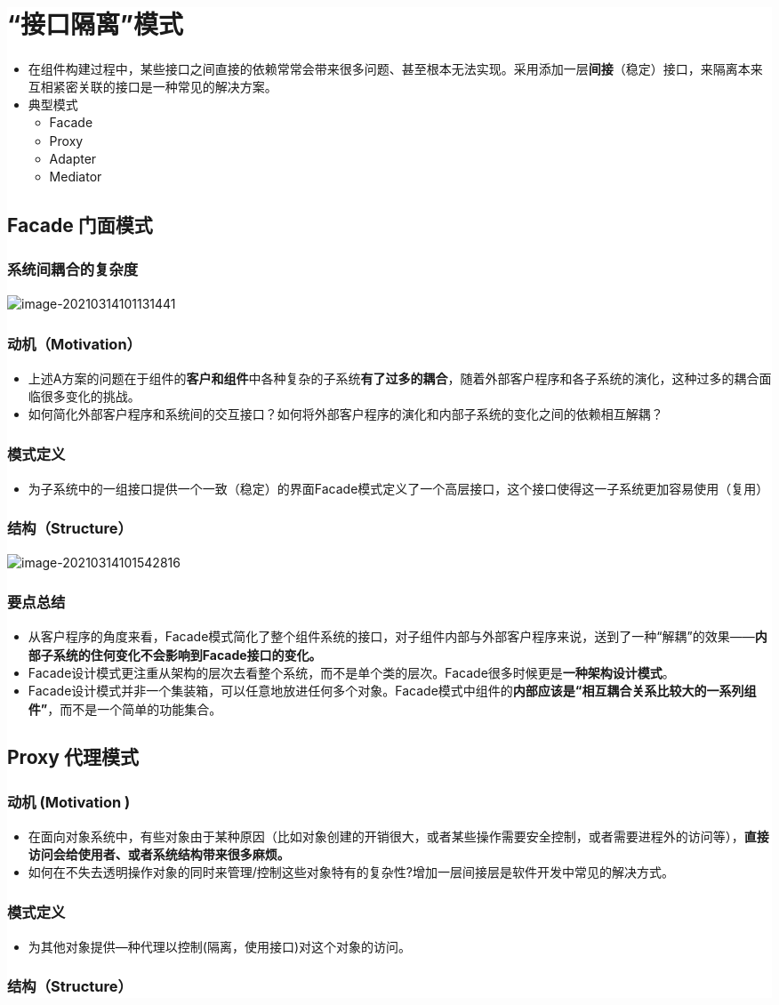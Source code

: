 ```c++
```

# “接口隔离”模式

- 在组件构建过程中，某些接口之间直接的依赖常常会带来很多问题、甚至根本无法实现。采用添加一层**间接**（稳定）接口，来隔离本来互相紧密关联的接口是一种常见的解决方案。
- 典型模式
  - Facade
  - Proxy
  - Adapter
  - Mediator

## Facade 门面模式

### 系统间耦合的复杂度

![image-20210314101131441](https://i.loli.net/2021/03/14/XOK4lgJ6tLMb2Rm.png)

### 动机（Motivation）

- 上述A方案的问题在于组件的**客户和组件**中各种复杂的子系统**有了过多的耦合**，随着外部客户程序和各子系统的演化，这种过多的耦合面临很多变化的挑战。
- 如何简化外部客户程序和系统间的交互接口？如何将外部客户程序的演化和内部子系统的变化之间的依赖相互解耦？

### 模式定义

- 为子系统中的一组接口提供一个一致（稳定）的界面Facade模式定义了一个高层接口，这个接口使得这一子系统更加容易使用（复用）

### 结构（Structure）

![image-20210314101542816](https://i.loli.net/2021/03/14/nrROqusCBZfpceE.png)

### 要点总结

- 从客户程序的角度来看，Facade模式简化了整个组件系统的接口，对子组件内部与外部客户程序来说，送到了一种“解耦”的效果——**内部子系统的住何变化不会影响到Facade接口的变化。**
- Facade设计模式更注重从架构的层次去看整个系统，而不是单个类的层次。Facade很多时候更是**一种架构设计模式**。
- Facade设计模式并非一个集装箱，可以任意地放进任何多个对象。Facade模式中组件的**内部应该是“相互耦合关系比较大的一系列组件”**，而不是一个简单的功能集合。

## Proxy 代理模式

### 动机 (Motivation )

- 在面向对象系统中，有些对象由于某种原因（比如对象创建的开销很大，或者某些操作需要安全控制，或者需要进程外的访问等），**直接访问会给使用者、或者系统结构带来很多麻烦。**
- 如何在不失去透明操作对象的同时来管理/控制这些对象特有的复杂性?增加一层间接层是软件开发中常见的解决方式。

### 模式定义

- 为其他对象提供—种代理以控制(隔离，使用接口)对这个对象的访问。

### 结构（Structure）

